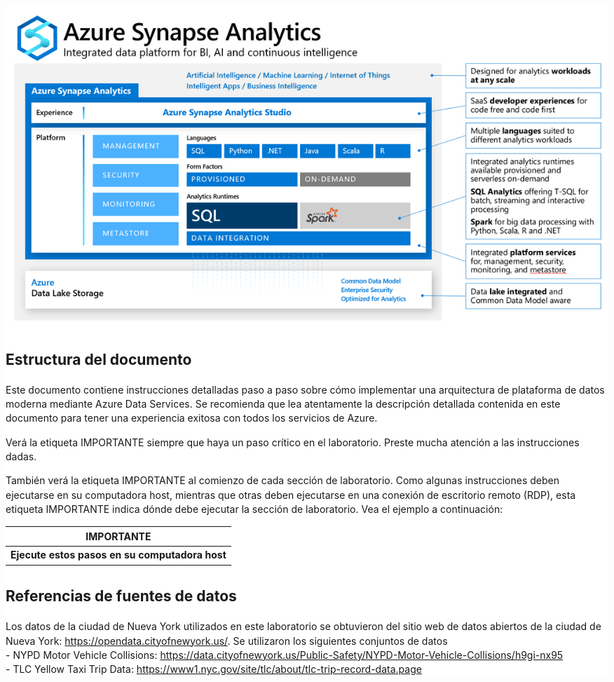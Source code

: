 ![](./Media/AzureSynapse.png)

## Estructura del documento
Este documento contiene instrucciones detalladas paso a paso sobre cómo implementar una arquitectura de plataforma de datos moderna mediante Azure Data Services. Se recomienda que lea atentamente la descripción detallada contenida en este documento para tener una experiencia exitosa con todos los servicios de Azure. 

Verá la etiqueta IMPORTANTE siempre que haya un paso crítico en el laboratorio. Preste mucha atención a las instrucciones dadas.

También verá la etiqueta IMPORTANTE al comienzo de cada sección de laboratorio. Como algunas instrucciones deben ejecutarse en su computadora host, mientras que otras deben ejecutarse en una conexión de escritorio remoto (RDP), esta etiqueta IMPORTANTE indica dónde debe ejecutar la sección de laboratorio. Vea el ejemplo a continuación:

**IMPORTANTE**|
-------------|
**Ejecute estos pasos en su computadora host**|

## Referencias de fuentes de datos
Los datos de la ciudad de Nueva York utilizados en este laboratorio se obtuvieron del sitio web de datos abiertos de la ciudad de Nueva York: https://opendata.cityofnewyork.us/. Se utilizaron los siguientes conjuntos de datos
    <br>- NYPD Motor Vehicle Collisions: https://data.cityofnewyork.us/Public-Safety/NYPD-Motor-Vehicle-Collisions/h9gi-nx95
    <br>- TLC Yellow Taxi Trip Data: https://www1.nyc.gov/site/tlc/about/tlc-trip-record-data.page

